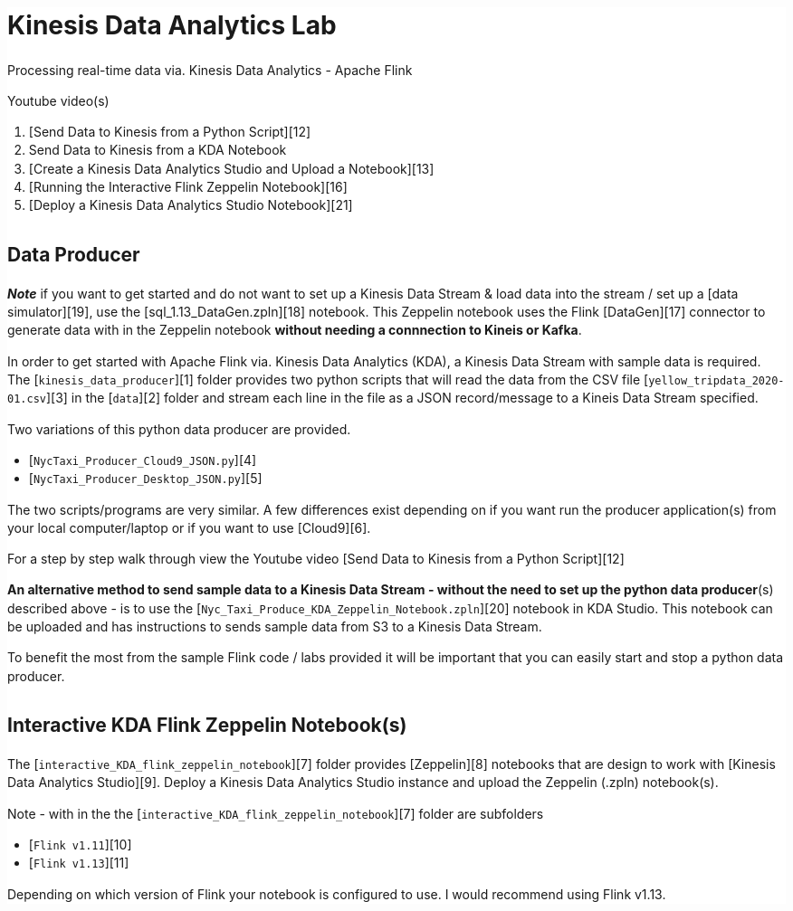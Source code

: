 # Kinesis Data Analytics Lab

Processing real-time data via. Kinesis Data Analytics - Apache Flink

Youtube video(s)
1.    [Send Data to Kinesis from a Python Script][12]
2.    Send Data to Kinesis from a KDA Notebook
3.    [Create a Kinesis Data Analytics Studio and Upload a Notebook][13]
4.    [Running the Interactive Flink Zeppelin Notebook][16]
5.    [Deploy a Kinesis Data Analytics Studio Notebook][21]

## Data Producer

***Note*** if you want to get started and do not want to set up a Kinesis Data Stream & load data into the stream / set up a [data simulator][19], use the [sql_1.13_DataGen.zpln][18] notebook. This Zeppelin notebook uses the Flink [DataGen][17] connector to generate data with in the Zeppelin notebook **without needing a connnection to Kineis or Kafka**.

In order to get started with Apache Flink via. Kinesis Data Analytics (KDA), a Kinesis Data Stream with sample data is required. The [```kinesis_data_producer```][1] folder provides two python scripts that will read the data from the CSV file [```yellow_tripdata_2020-01.csv```][3] in the [```data```][2] folder and stream each line in the file as a JSON record/message to a Kineis Data Stream specified.

Two variations of this python data producer are provided.
* [```NycTaxi_Producer_Cloud9_JSON.py```][4]
* [```NycTaxi_Producer_Desktop_JSON.py```][5]

The two scripts/programs are very similar. A few differences exist depending on if you want run the producer application(s) from your local computer/laptop or if you want to use  [Cloud9][6].

For a step by step walk through view the Youtube video [Send Data to Kinesis from a Python Script][12] 

**An alternative method to send sample data to a Kinesis Data Stream - without the need to set up the python data producer**(s) described above - is to use the [```Nyc_Taxi_Produce_KDA_Zeppelin_Notebook.zpln```][20] notebook in KDA Studio. This notebook can be uploaded and has instructions to sends sample data from S3 to a Kinesis Data Stream.

To benefit the most from the sample Flink code / labs provided it will be important that you can easily start and stop a python data producer. 

## Interactive KDA Flink Zeppelin Notebook(s) 

The [```interactive_KDA_flink_zeppelin_notebook```][7] folder provides [Zeppelin][8] notebooks that are design to work with [Kinesis Data Analytics Studio][9]. Deploy a Kinesis Data Analytics Studio instance and upload the Zeppelin (.zpln) notebook(s). 

Note - with in the the [```interactive_KDA_flink_zeppelin_notebook```][7] folder are subfolders 
* [```Flink v1.11```][10]
* [```Flink v1.13```][11]

Depending on which version of Flink your notebook is configured to use. I would recommend using Flink v1.13.
